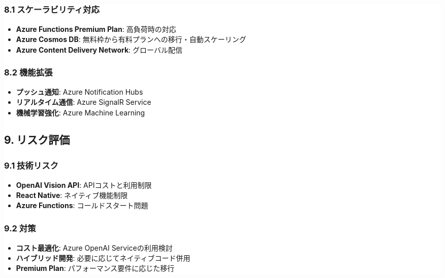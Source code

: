 ### 8.1 スケーラビリティ対応
- **Azure Functions Premium Plan**: 高負荷時の対応
- **Azure Cosmos DB**: 無料枠から有料プランへの移行・自動スケーリング
- **Azure Content Delivery Network**: グローバル配信

### 8.2 機能拡張
- **プッシュ通知**: Azure Notification Hubs
- **リアルタイム通信**: Azure SignalR Service
- **機械学習強化**: Azure Machine Learning

## 9. リスク評価

### 9.1 技術リスク
- **OpenAI Vision API**: APIコストと利用制限
- **React Native**: ネイティブ機能制限
- **Azure Functions**: コールドスタート問題

### 9.2 対策
- **コスト最適化**: Azure OpenAI Serviceの利用検討
- **ハイブリッド開発**: 必要に応じてネイティブコード併用
- **Premium Plan**: パフォーマンス要件に応じた移行